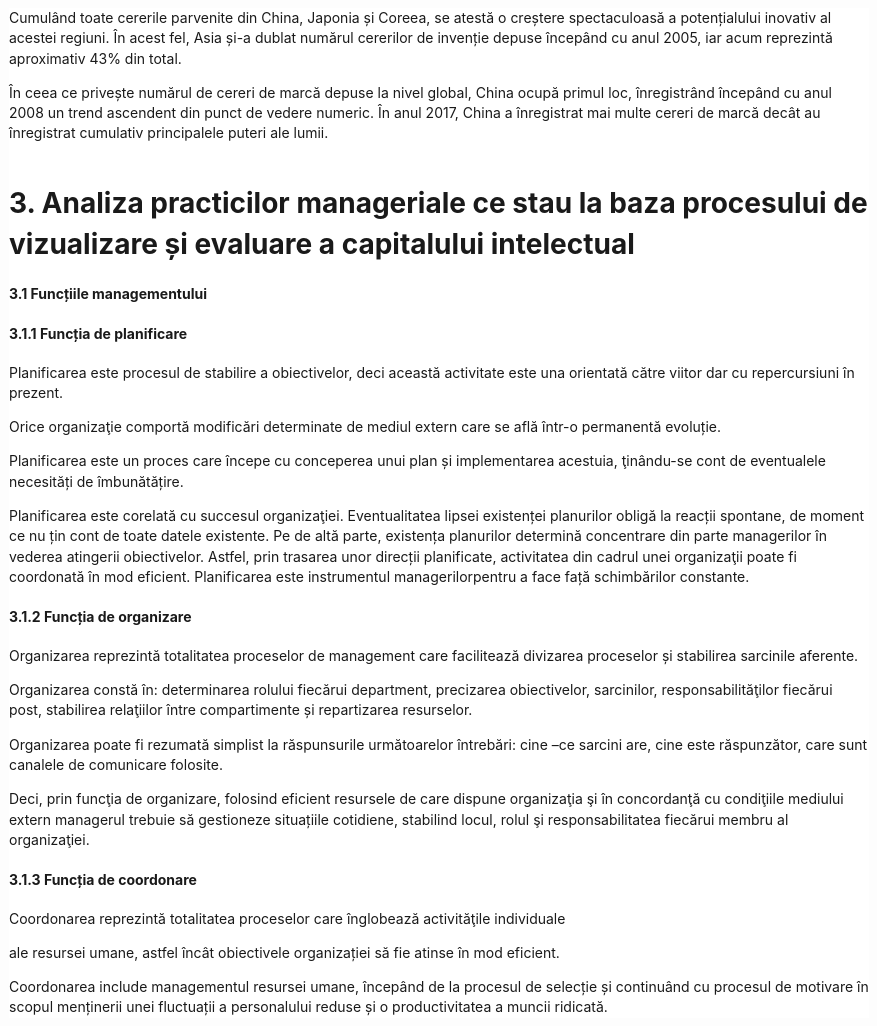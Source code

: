 Cumulând toate cererile parvenite din China, Japonia și Coreea, se atestă o creștere spectaculoasă a potențialului inovativ al acestei regiuni. În acest fel, Asia și-a dublat numărul cererilor de invenție depuse începând cu anul 2005, iar acum reprezintă aproximativ 43% din total.

În ceea ce privește numărul de cereri de marcă depuse la nivel global, China ocupă primul loc, înregistrând începând cu anul 2008 un trend ascendent din punct de vedere numeric. În anul 2017, China a înregistrat mai multe cereri de marcă decât au înregistrat cumulativ principalele puteri ale lumii.

# **3. Analiza practicilor manageriale ce stau la baza procesului de vizualizare și evaluare a capitalului intelectual**

#### **3.1 Funcțiile managementului**

#### **3.1.1 Funcția de planificare**

Planificarea este procesul de stabilire a obiectivelor, deci această activitate este una orientată către viitor dar cu repercursiuni în prezent.

Orice organizaţie comportă modificări determinate de mediul extern care se află într-o permanentă evoluție.

Planificarea este un proces care începe cu conceperea unui plan și implementarea acestuia, ţinându-se cont de eventualele necesități de îmbunătățire.

Planificarea este corelată cu succesul organizaţiei. Eventualitatea lipsei existenței planurilor obligă la reacții spontane, de moment ce nu țin cont de toate datele existente. Pe de altă parte, existența planurilor determină concentrare din parte managerilor în vederea atingerii obiectivelor. Astfel, prin trasarea unor direcții planificate, activitatea din cadrul unei organizaţii poate fi coordonată în mod eficient. Planificarea este instrumentul managerilorpentru a face față schimbărilor constante.

#### **3.1.2 Funcția de organizare**

Organizarea reprezintă totalitatea proceselor de management care facilitează divizarea proceselor și stabilirea sarcinile aferente.

Organizarea constă în: determinarea rolului fiecărui department, precizarea obiectivelor, sarcinilor, responsabilităţilor fiecărui post, stabilirea relaţiilor între compartimente și repartizarea resurselor.

Organizarea poate fi rezumată simplist la răspunsurile următoarelor întrebări: cine –ce sarcini are, cine este răspunzător, care sunt canalele de comunicare folosite.

Deci, prin funcţia de organizare, folosind eficient resursele de care dispune organizaţia şi în concordanţă cu condiţiile mediului extern managerul trebuie să gestioneze situațiile cotidiene, stabilind locul, rolul şi responsabilitatea fiecărui membru al organizaţiei.

#### **3.1.3 Funcția de coordonare**

Coordonarea reprezintă totalitatea proceselor care înglobează activităţile individuale

ale resursei umane, astfel încât obiectivele organizației să fie atinse în mod eficient.

Coordonarea include managementul resursei umane, începând de la procesul de selecție și continuând cu procesul de motivare în scopul menținerii unei fluctuații a personalului reduse și o productivitatea a muncii ridicată.
